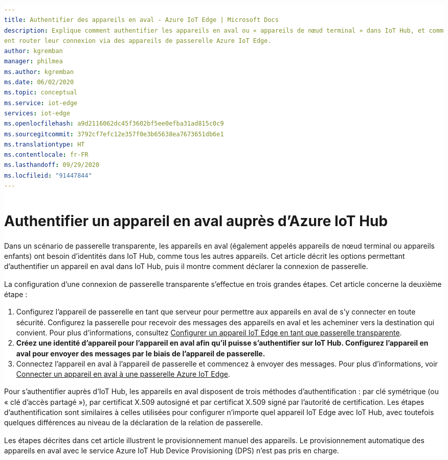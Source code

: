 ```yaml
---
title: Authentifier des appareils en aval - Azure IoT Edge | Microsoft Docs
description: Explique comment authentifier les appareils en aval ou « appareils de nœud terminal » dans IoT Hub, et comment router leur connexion via des appareils de passerelle Azure IoT Edge.
author: kgremban
manager: philmea
ms.author: kgremban
ms.date: 06/02/2020
ms.topic: conceptual
ms.service: iot-edge
services: iot-edge
ms.openlocfilehash: a9d2116062dc45f3602bf5ee0efba31ad815c0c9
ms.sourcegitcommit: 3792cf7efc12e357f0e3b65638ea7673651db6e1
ms.translationtype: HT
ms.contentlocale: fr-FR
ms.lasthandoff: 09/29/2020
ms.locfileid: "91447844"
---
```

# <a name="authenticate-a-downstream-device-to-azure-iot-hub"></a>Authentifier un appareil en aval auprès d’Azure IoT Hub

Dans un scénario de passerelle transparente, les appareils en aval (également appelés appareils de nœud terminal ou appareils enfants) ont besoin d’identités dans IoT Hub, comme tous les autres appareils. Cet article décrit les options permettant d’authentifier un appareil en aval dans IoT Hub, puis il montre comment déclarer la connexion de passerelle.

La configuration d’une connexion de passerelle transparente s’effectue en trois grandes étapes. Cet article concerne la deuxième étape :

1. Configurez l’appareil de passerelle en tant que serveur pour permettre aux appareils en aval de s’y connecter en toute sécurité. Configurez la passerelle pour recevoir des messages des appareils en aval et les acheminer vers la destination qui convient. Pour plus d’informations, consultez [Configurer un appareil IoT Edge en tant que passerelle transparente](how-to-create-transparent-gateway.md).
2. **Créez une identité d’appareil pour l’appareil en aval afin qu’il puisse s’authentifier sur IoT Hub. Configurez l’appareil en aval pour envoyer des messages par le biais de l’appareil de passerelle.**
3. Connectez l’appareil en aval à l’appareil de passerelle et commencez à envoyer des messages. Pour plus d’informations, voir [Connecter un appareil en aval à une passerelle Azure IoT Edge](how-to-connect-downstream-device.md).

Pour s’authentifier auprès d’IoT Hub, les appareils en aval disposent de trois méthodes d’authentification : par clé symétrique (ou « clé d’accès partagé »), par certificat X.509 autosigné et par certificat X.509 signé par l’autorité de certification. Les étapes d’authentification sont similaires à celles utilisées pour configurer n’importe quel appareil IoT Edge avec IoT Hub, avec toutefois quelques différences au niveau de la déclaration de la relation de passerelle.

Les étapes décrites dans cet article illustrent le provisionnement manuel des appareils. Le provisionnement automatique des appareils en aval avec le service Azure IoT Hub Device Provisioning (DPS) n’est pas pris en charge.
